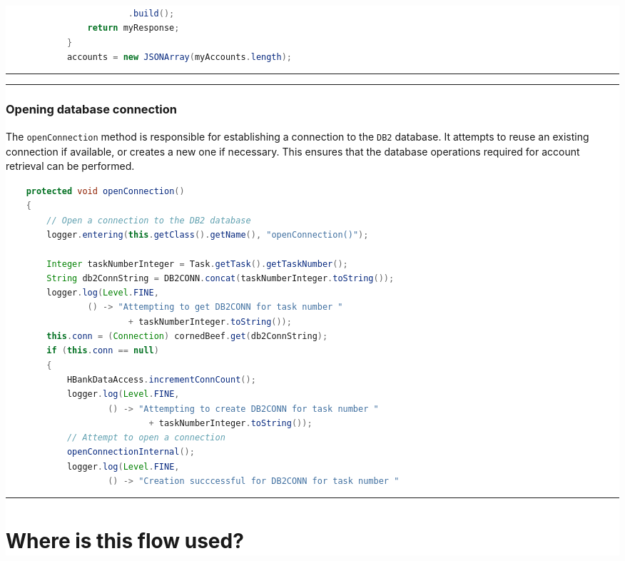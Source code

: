 ```java
						.build();
				return myResponse;
			}
			accounts = new JSONArray(myAccounts.length);
```

---

</SwmSnippet>

<SwmSnippet path="/src/webui/src/main/java/com/ibm/cics/cip/bankliberty/api/json/HBankDataAccess.java" line="69">

---

### Opening database connection

The <SwmToken path="src/webui/src/main/java/com/ibm/cics/cip/bankliberty/api/json/HBankDataAccess.java" pos="69:5:5" line-data="	protected void openConnection()">`openConnection`</SwmToken> method is responsible for establishing a connection to the <SwmToken path="src/webui/src/main/java/com/ibm/cics/cip/bankliberty/api/json/HBankDataAccess.java" pos="71:13:13" line-data="		// Open a connection to the DB2 database">`DB2`</SwmToken> database. It attempts to reuse an existing connection if available, or creates a new one if necessary. This ensures that the database operations required for account retrieval can be performed.

```java
	protected void openConnection()
	{
		// Open a connection to the DB2 database
		logger.entering(this.getClass().getName(), "openConnection()");

		Integer taskNumberInteger = Task.getTask().getTaskNumber();
		String db2ConnString = DB2CONN.concat(taskNumberInteger.toString());
		logger.log(Level.FINE,
				() -> "Attempting to get DB2CONN for task number "
						+ taskNumberInteger.toString());
		this.conn = (Connection) cornedBeef.get(db2ConnString);
		if (this.conn == null)
		{
			HBankDataAccess.incrementConnCount();
			logger.log(Level.FINE,
					() -> "Attempting to create DB2CONN for task number "
							+ taskNumberInteger.toString());
			// Attempt to open a connection
			openConnectionInternal();
			logger.log(Level.FINE,
					() -> "Creation succcessful for DB2CONN for task number "
```

---

</SwmSnippet>

# Where is this flow used?
